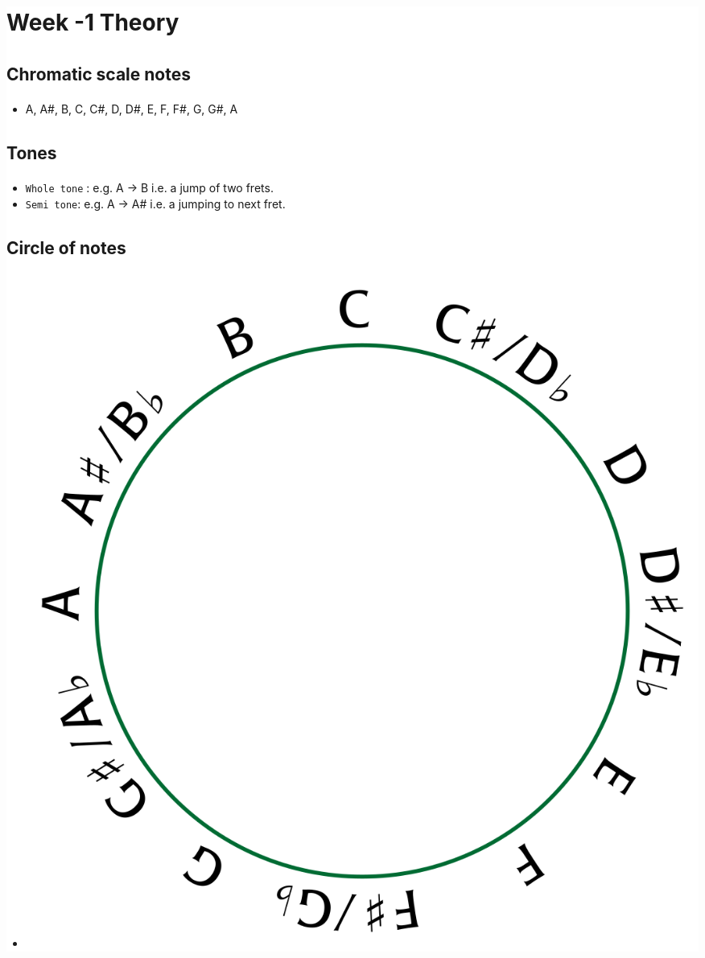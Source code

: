 # Week -1 Theory

## Chromatic scale notes

- A, A#, B, C, C#, D, D#, E, F, F#, G, G#, A

## Tones

- `Whole tone` : e.g. A -> B i.e. a jump of two frets.
- `Semi tone`: e.g. A -> A# i.e. a jumping to next fret.

## Circle of notes

- ![circle of notes](images/week-1/circle_of_notes.png)
